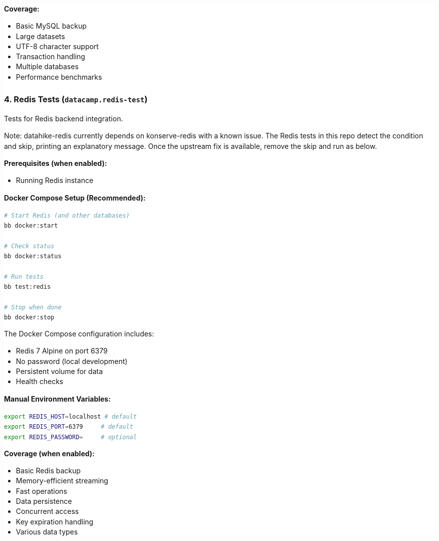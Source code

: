 **Coverage:**
- Basic MySQL backup
- Large datasets
- UTF-8 character support
- Transaction handling
- Multiple databases
- Performance benchmarks

### 4. Redis Tests (`datacamp.redis-test`)

Tests for Redis backend integration.

Note: datahike-redis currently depends on konserve-redis with a known issue. The Redis tests in this repo detect the condition and skip, printing an explanatory message. Once the upstream fix is available, remove the skip and run as below.

**Prerequisites (when enabled):**
- Running Redis instance

**Docker Compose Setup (Recommended):**
```bash
# Start Redis (and other databases)
bb docker:start

# Check status
bb docker:status

# Run tests
bb test:redis

# Stop when done
bb docker:stop
```

The Docker Compose configuration includes:
- Redis 7 Alpine on port 6379
- No password (local development)
- Persistent volume for data
- Health checks

**Manual Environment Variables:**
```bash
export REDIS_HOST=localhost # default
export REDIS_PORT=6379     # default
export REDIS_PASSWORD=     # optional
```

**Coverage (when enabled):**
- Basic Redis backup
- Memory-efficient streaming
- Fast operations
- Data persistence
- Concurrent access
- Key expiration handling
- Various data types
